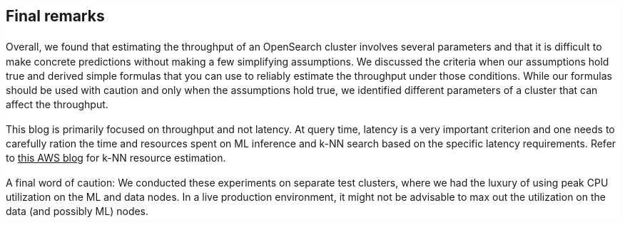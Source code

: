 ## Final remarks

Overall, we found that estimating the throughput of an OpenSearch cluster involves several parameters and that it is difficult to make concrete predictions without making a few simplifying assumptions. We discussed the criteria when our assumptions hold true and derived simple formulas that you can use to reliably estimate the throughput under those conditions. While our formulas should be used with caution and only when the assumptions hold true, we identified different parameters of a cluster that can affect the throughput.

This blog is primarily focused on throughput and not latency. At query time, latency is a very important criterion and one needs to carefully ration the time and resources spent on ML inference and k-NN search based on the specific latency requirements. Refer to [this AWS blog](https://aws.amazon.com/blogs/big-data/choose-the-k-nn-algorithm-for-your-billion-scale-use-case-with-opensearch/) for k-NN resource estimation.

A final word of caution: We conducted these experiments on separate test clusters, where we had the luxury of using peak CPU utilization on the ML and data nodes. In a live production environment, it might not be advisable to max out the utilization on the data (and possibly ML) nodes.
